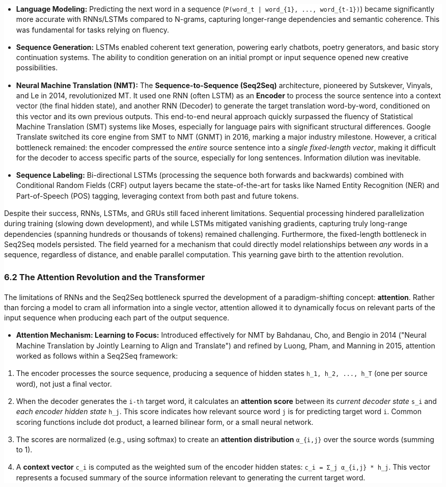 *   **Language Modeling:** Predicting the next word in a sequence (`P(word_t | word_{1}, ..., word_{t-1})`) became significantly more accurate with RNNs/LSTMs compared to N-grams, capturing longer-range dependencies and semantic coherence. This was fundamental for tasks relying on fluency.

*   **Sequence Generation:** LSTMs enabled coherent text generation, powering early chatbots, poetry generators, and basic story continuation systems. The ability to condition generation on an initial prompt or input sequence opened new creative possibilities.

*   **Neural Machine Translation (NMT):** The **Sequence-to-Sequence (Seq2Seq)** architecture, pioneered by Sutskever, Vinyals, and Le in 2014, revolutionized MT. It used one RNN (often LSTM) as an **Encoder** to process the source sentence into a context vector (the final hidden state), and another RNN (Decoder) to generate the target translation word-by-word, conditioned on this vector and its own previous outputs. This end-to-end neural approach quickly surpassed the fluency of Statistical Machine Translation (SMT) systems like Moses, especially for language pairs with significant structural differences. Google Translate switched its core engine from SMT to NMT (GNMT) in 2016, marking a major industry milestone. However, a critical bottleneck remained: the encoder compressed the *entire* source sentence into a *single fixed-length vector*, making it difficult for the decoder to access specific parts of the source, especially for long sentences. Information dilution was inevitable.

*   **Sequence Labeling:** Bi-directional LSTMs (processing the sequence both forwards and backwards) combined with Conditional Random Fields (CRF) output layers became the state-of-the-art for tasks like Named Entity Recognition (NER) and Part-of-Speech (POS) tagging, leveraging context from both past and future tokens.

Despite their success, RNNs, LSTMs, and GRUs still faced inherent limitations. Sequential processing hindered parallelization during training (slowing down development), and while LSTMs mitigated vanishing gradients, capturing truly long-range dependencies (spanning hundreds or thousands of tokens) remained challenging. Furthermore, the fixed-length bottleneck in Seq2Seq models persisted. The field yearned for a mechanism that could directly model relationships between *any* words in a sequence, regardless of distance, and enable parallel computation. This yearning gave birth to the attention revolution.

### 6.2 The Attention Revolution and the Transformer

The limitations of RNNs and the Seq2Seq bottleneck spurred the development of a paradigm-shifting concept: **attention**. Rather than forcing a model to cram all information into a single vector, attention allowed it to dynamically focus on relevant parts of the input sequence when producing each part of the output sequence.

*   **Attention Mechanism: Learning to Focus:** Introduced effectively for NMT by Bahdanau, Cho, and Bengio in 2014 ("Neural Machine Translation by Jointly Learning to Align and Translate") and refined by Luong, Pham, and Manning in 2015, attention worked as follows within a Seq2Seq framework:

1.  The encoder processes the source sequence, producing a sequence of hidden states `h_1, h_2, ..., h_T` (one per source word), not just a final vector.

2.  When the decoder generates the `i-th` target word, it calculates an **attention score** between its *current decoder state* `s_i` and *each encoder hidden state* `h_j`. This score indicates how relevant source word `j` is for predicting target word `i`. Common scoring functions include dot product, a learned bilinear form, or a small neural network.

3.  The scores are normalized (e.g., using softmax) to create an **attention distribution** `α_{i,j}` over the source words (summing to 1).

4.  A **context vector** `c_i` is computed as the weighted sum of the encoder hidden states: `c_i = Σ_j α_{i,j} * h_j`. This vector represents a focused summary of the source information relevant to generating the current target word.
